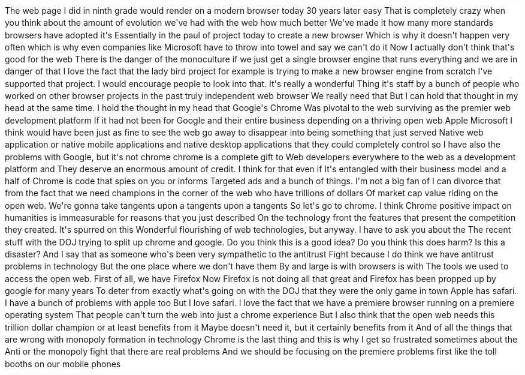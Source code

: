 The web page I did in ninth grade would render on a modern browser today 30 years later easy
That is completely crazy when you think about the amount of evolution we've had with the web how much better
We've made it how many more standards browsers have adopted it's
Essentially in the paul of project today to create a new browser
Which is why it doesn't happen very often which is why even companies like Microsoft have to throw into towel and say we can't do it
Now I actually don't think that's good for the web
There is the danger of the monoculture if we just get a single browser engine that runs everything and we are in danger of that
I love the fact that the lady bird project for example is trying to make a new browser engine from scratch
I've supported that project. I would encourage people to look into that. It's really a wonderful
Thing it's staff by a bunch of people who worked on other browser projects in the past truly independent web browser
We really need that
But I can hold that thought in my head at the same time. I hold the thought in my head that
Google's Chrome
Was pivotal to the web surviving as the premier web development platform
If it had not been for Google and their entire business depending on a thriving open web
Apple
Microsoft I think would have been just as fine to see the web go away to disappear into being something that just served
Native web application or native mobile applications and native desktop applications that they could completely control
so
I have also the problems with Google, but it's not chrome chrome is a complete gift to
Web developers everywhere to the web as a development platform and
They deserve an enormous amount of credit. I think for that even if
It's entangled with their business model and a half of
Chrome is code that spies on you or informs
Targeted ads and a bunch of things. I'm not a big fan of
I can divorce that from the fact that we need champions in the corner of the web who have trillions of dollars
Of market cap value riding on the open web. We're gonna take tangents upon a tangents upon a tangents
So let's go to chrome. I think
Chrome positive impact on humanities is immeasurable for reasons that you just described
On the technology front the features that present the competition they created. It's spurred on this
Wonderful flourishing of web technologies, but anyway. I have to ask you about the
The recent stuff with the DOJ trying to split up chrome and google. Do you think this is a good idea?
Do you think this does harm?
Is this a disaster?
And I say that as someone who's been very sympathetic to the antitrust
Fight because I do think we have antitrust problems in technology
But the one place where we don't have them
By and large is with browsers is with
The tools we used to access the open web. First of all, we have Firefox
Now Firefox is not doing all that great and Firefox has been propped up by google for many years
To deter from exactly what's going on with the DOJ that they were the only game in town
Apple has safari. I have a bunch of problems with apple too
But I love safari. I love the fact that we have a premiere browser running on a premiere operating system
That people can't turn the web into just a chrome experience
But I also think that the open web needs this trillion dollar champion or at least benefits from it
Maybe doesn't need it, but it certainly benefits from it
And of all the things that are wrong with monopoly formation in technology
Chrome is the last thing and this is why I get so frustrated sometimes about the
Anti or the monopoly fight that there are real problems
And we should be focusing on the premiere problems first like the toll booths on our
mobile phones